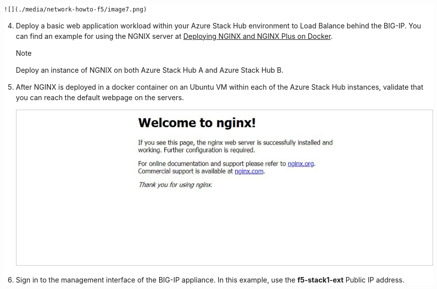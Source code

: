     ![](./media/network-howto-f5/image7.png)

4. Deploy a basic web application workload within your Azure Stack Hub environment to Load Balance behind the BIG-IP. You can find an example for using the NGNIX server at [Deploying NGINX and NGINX Plus on Docker](https://docs.nginx.com/nginx/admin-guide/installing-nginx/installing-nginx-docker/).

    > [!Note]  
    > Deploy an instance of NGNIX on both Azure Stack Hub A and Azure Stack Hub B.

5. After NGINX is deployed in a docker container on an Ubuntu VM within each of the Azure Stack Hub instances, validate that you can reach the default webpage on the servers.

    ![](./media/network-howto-f5/image8.png)

6. Sign in to the management interface of the BIG-IP appliance. In this example,  use the **f5-stack1-ext** Public IP address.
